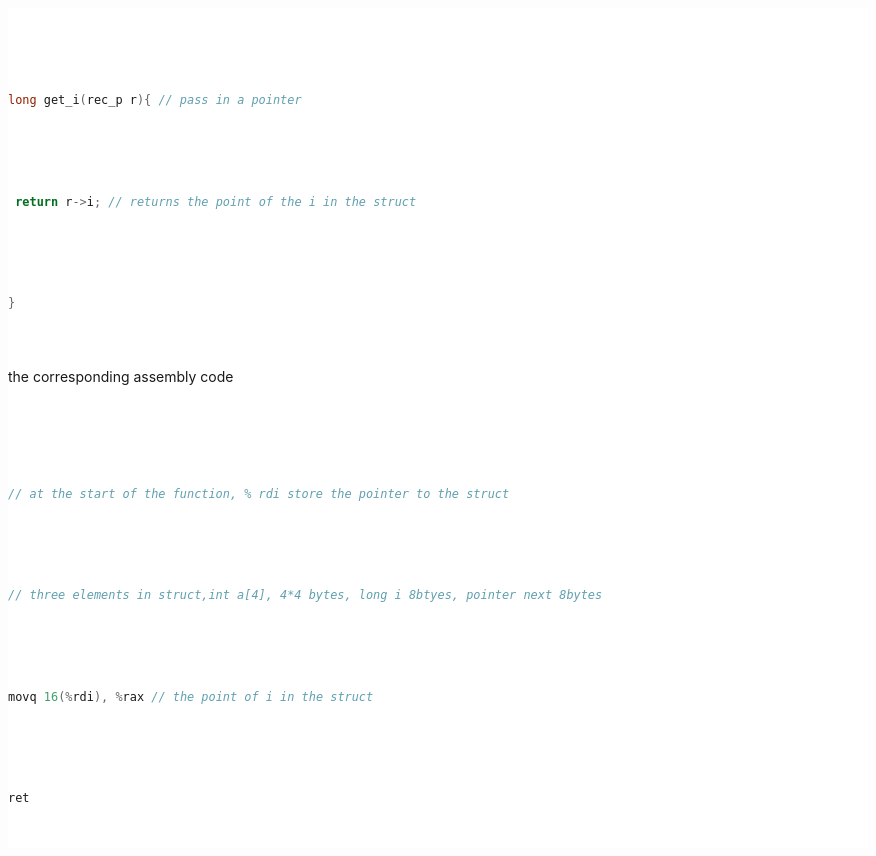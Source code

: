 







```C




long get_i(rec_p r){ // pass in a pointer




 return r->i; // returns the point of the i in the struct




}




```









the corresponding assembly code 




```java




// at the start of the function, % rdi store the pointer to the struct




// three elements in struct,int a[4], 4*4 bytes, long i 8btyes, pointer next 8bytes




movq 16(%rdi), %rax // the point of i in the struct




ret




```
